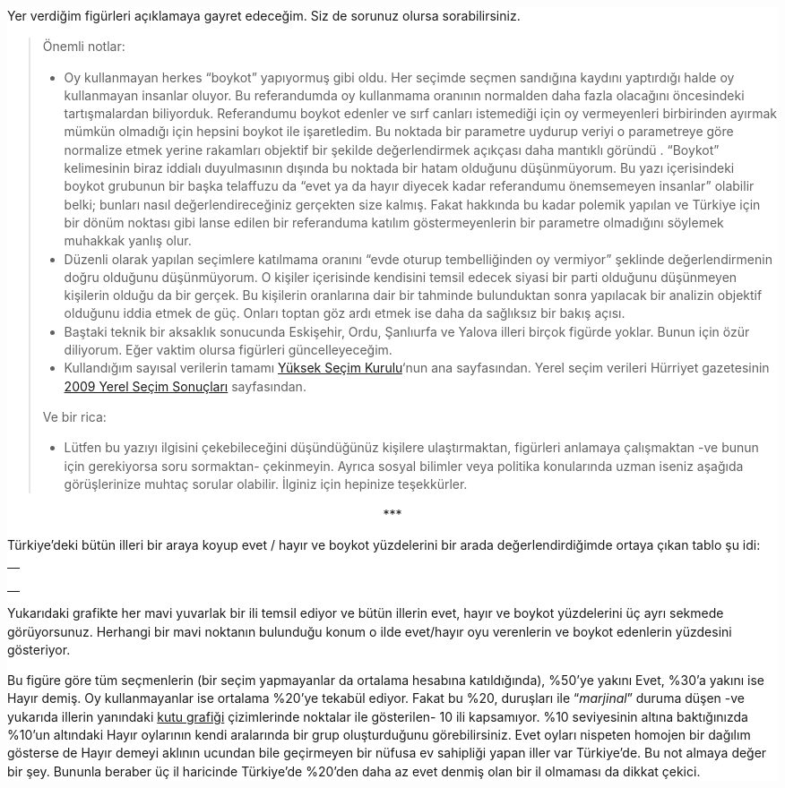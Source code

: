 Yer verdiğim figürleri açıklamaya gayret edeceğim. Siz de sorunuz olursa sorabilirsiniz.

> Önemli notlar:
> 
>   * Oy kullanmayan herkes &#8220;boykot&#8221; yapıyormuş gibi oldu. Her seçimde seçmen sandığına kaydını yaptırdığı halde oy kullanmayan insanlar oluyor. Bu referandumda oy kullanmama oranının normalden daha fazla olacağını öncesindeki tartışmalardan biliyorduk. Referandumu boykot edenler ve sırf canları istemediği için oy vermeyenleri birbirinden ayırmak mümkün olmadığı için hepsini boykot ile işaretledim. Bu noktada bir parametre uydurup veriyi o parametreye göre normalize etmek yerine rakamları objektif bir şekilde değerlendirmek açıkçası daha mantıklı göründü . &#8220;Boykot&#8221; kelimesinin biraz iddialı duyulmasının dışında bu noktada bir hatam olduğunu düşünmüyorum. Bu yazı içerisindeki boykot grubunun bir başka telaffuzu da &#8220;evet ya da hayır diyecek kadar referandumu önemsemeyen insanlar&#8221; olabilir belki; bunları nasıl değerlendireceğiniz gerçekten size kalmış. Fakat hakkında bu kadar polemik yapılan ve Türkiye için bir dönüm noktası gibi lanse edilen bir referanduma katılım göstermeyenlerin bir parametre olmadığını söylemek muhakkak yanlış olur.
>   * Düzenli olarak yapılan seçimlere katılmama oranını &#8220;evde oturup tembelliğinden oy vermiyor&#8221; şeklinde değerlendirmenin doğru olduğunu düşünmüyorum. O kişiler içerisinde kendisini temsil edecek siyasi bir parti olduğunu düşünmeyen kişilerin olduğu da bir gerçek. Bu kişilerin oranlarına dair bir tahminde bulunduktan sonra yapılacak bir analizin objektif olduğunu iddia etmek de güç. Onları toptan göz ardı etmek ise daha da sağlıksız bir bakış açısı.
>   * Baştaki teknik bir aksaklık sonucunda Eskişehir, Ordu, Şanlıurfa ve Yalova illeri birçok figürde yoklar. Bunun için özür diliyorum. Eğer vaktim olursa figürleri güncelleyeceğim.
>   * Kullandığım sayısal verilerin tamamı [Yüksek Seçim Kurulu](http://ysk.gov.tr/)&#8216;nun ana sayfasından. Yerel seçim verileri Hürriyet gazetesinin [2009 Yerel Seçim Sonuçları](http://www.hurriyet.com.tr/yerelsecim2009/) sayfasından.
> 
> Ve bir rica:
> 
>   * Lütfen bu yazıyı ilgisini çekebileceğini düşündüğünüz kişilere ulaştırmaktan, figürleri anlamaya çalışmaktan -ve bunun için gerekiyorsa soru sormaktan- çekinmeyin. Ayrıca sosyal bilimler veya politika konularında uzman iseniz aşağıda görüşlerinize muhtaç sorular olabilir. İlginiz için hepinize teşekkürler.

<p style="text-align: center;">
  ***
</p>

Türkiye&#8217;deki bütün illeri bir araya koyup evet / hayır ve boykot yüzdelerini bir arada değerlendirdiğimde ortaya çıkan tablo şu idi:

<table border="0" width="100%">
  <tr>
    <td align="center">
      <img src="{{ site.url }}/images/rakamlarla-2010-referandumu-sonuclari-03.png" alt="" />
    </td>
  </tr>
</table>

Yukarıdaki grafikte her mavi yuvarlak bir ili temsil ediyor ve bütün illerin evet, hayır ve boykot yüzdelerini üç ayrı sekmede görüyorsunuz. Herhangi bir mavi noktanın bulunduğu konum o ilde evet/hayır oyu verenlerin ve boykot edenlerin yüzdesini gösteriyor.

Bu figüre göre tüm seçmenlerin (bir seçim yapmayanlar da ortalama hesabına katıldığında), %50&#8217;ye yakını Evet, %30&#8217;a yakını ise Hayır demiş. Oy kullanmayanlar ise ortalama %20&#8217;ye tekabül ediyor. Fakat bu %20, duruşları ile &#8220;_marjinal_&#8221; duruma düşen -ve yukarıda illerin yanındaki [kutu grafiği](http://tr.wikipedia.org/wiki/Kutu_grafi%C4%9Fi) çizimlerinde noktalar ile gösterilen- 10 ili kapsamıyor. %10 seviyesinin altına baktığınızda %10&#8217;un altındaki Hayır oylarının kendi aralarında bir grup oluşturduğunu görebilirsiniz. Evet oyları nispeten homojen bir dağılım gösterse de Hayır demeyi aklının ucundan bile geçirmeyen bir nüfusa ev sahipliği yapan iller var Türkiye&#8217;de. Bu not almaya değer bir şey. Bununla beraber üç il haricinde Türkiye&#8217;de %20&#8217;den daha az evet denmiş olan bir il olmaması da dikkat çekici.
